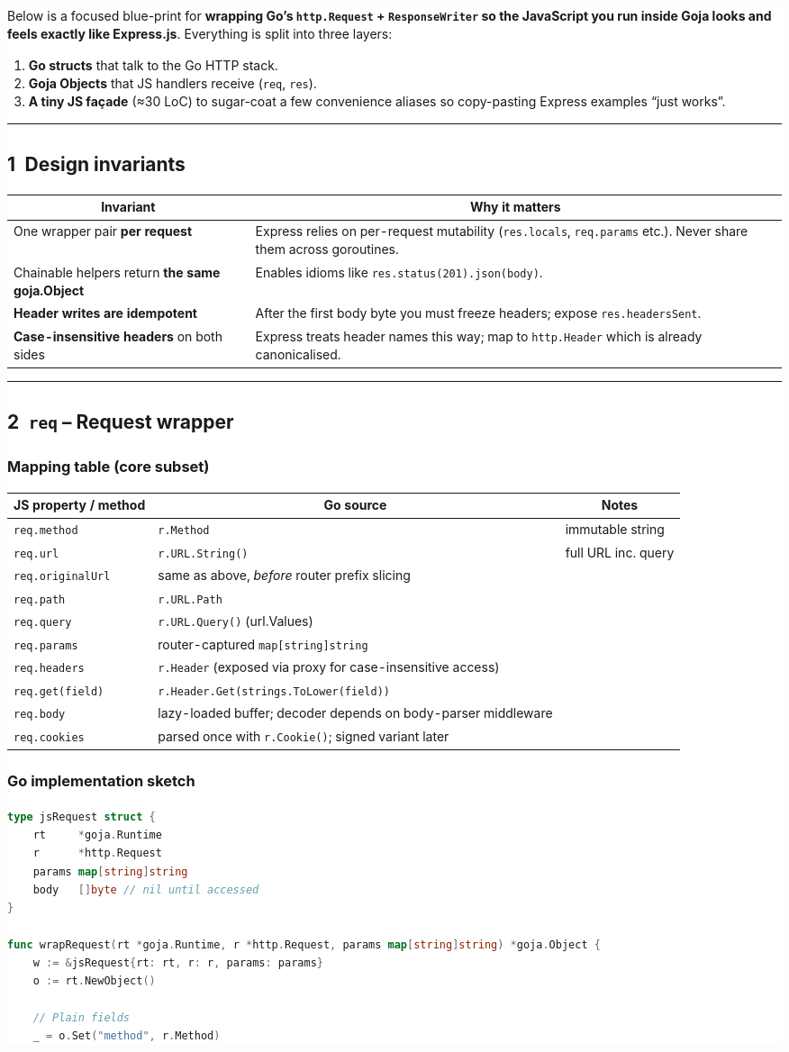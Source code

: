 Below is a focused blue-print for **wrapping Go’s `http.Request` + `ResponseWriter` so the JavaScript you run inside Goja looks and feels exactly like Express.js**.
Everything is split into three layers:

1. **Go structs** that talk to the Go HTTP stack.
2. **Goja Objects** that JS handlers receive (`req`, `res`).
3. **A tiny JS façade** (≈30 LoC) to sugar-coat a few convenience aliases so copy-pasting Express examples “just works”.

---

## 1 Design invariants

| Invariant                                         | Why it matters                                                                                                  |
| ------------------------------------------------- | --------------------------------------------------------------------------------------------------------------- |
| One wrapper pair **per request**                  | Express relies on per-request mutability (`res.locals`, `req.params` etc.). Never share them across goroutines. |
| Chainable helpers return **the same goja.Object** | Enables idioms like `res.status(201).json(body)`.                                                               |
| **Header writes are idempotent**                  | After the first body byte you must freeze headers; expose `res.headersSent`.                                    |
| **Case-insensitive headers** on both sides        | Express treats header names this way; map to `http.Header` which is already canonicalised.                      |

---

## 2 `req` – Request wrapper

### Mapping table (core subset)

| JS property / method | Go source                                                     | Notes               |
| -------------------- | ------------------------------------------------------------- | ------------------- |
| `req.method`         | `r.Method`                                                    | immutable string    |
| `req.url`            | `r.URL.String()`                                              | full URL inc. query |
| `req.originalUrl`    | same as above, *before* router prefix slicing                 |                     |
| `req.path`           | `r.URL.Path`                                                  |                     |
| `req.query`          | `r.URL.Query()` (url.Values)                                  |                     |
| `req.params`         | router-captured `map[string]string`                           |                     |
| `req.headers`        | `r.Header` (exposed via proxy for case-insensitive access)    |                     |
| `req.get(field)`     | `r.Header.Get(strings.ToLower(field))`                        |                     |
| `req.body`           | lazy-loaded buffer; decoder depends on body-parser middleware |                     |
| `req.cookies`        | parsed once with `r.Cookie()`; signed variant later           |                     |

### Go implementation sketch

```go
type jsRequest struct {
    rt     *goja.Runtime
    r      *http.Request
    params map[string]string
    body   []byte // nil until accessed
}

func wrapRequest(rt *goja.Runtime, r *http.Request, params map[string]string) *goja.Object {
    w := &jsRequest{rt: rt, r: r, params: params}
    o := rt.NewObject()

    // Plain fields
    _ = o.Set("method", r.Method)
```

[1]: https://medium.com/gist-for-js/use-of-res-json-vs-res-send-vs-res-end-in-express-b50688c0cddf?utm_source=chatgpt.com "Difference between res.json vs res.send vs res.end in Express.js"